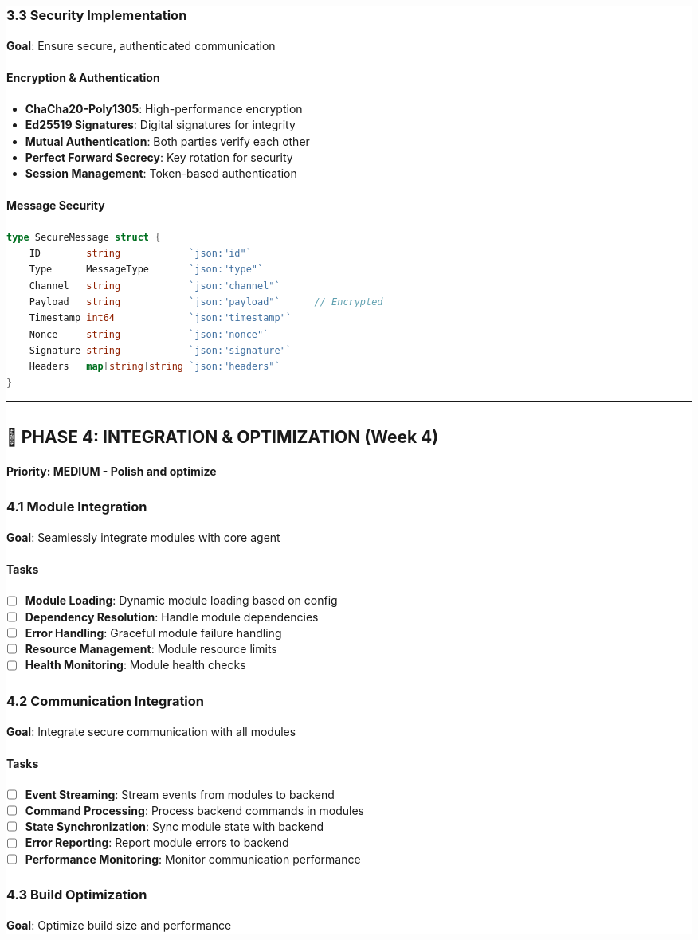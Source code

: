 ### 3.3 Security Implementation
**Goal**: Ensure secure, authenticated communication

#### Encryption & Authentication
- **ChaCha20-Poly1305**: High-performance encryption
- **Ed25519 Signatures**: Digital signatures for integrity
- **Mutual Authentication**: Both parties verify each other
- **Perfect Forward Secrecy**: Key rotation for security
- **Session Management**: Token-based authentication

#### Message Security
```go
type SecureMessage struct {
    ID        string            `json:"id"`
    Type      MessageType       `json:"type"`
    Channel   string            `json:"channel"`
    Payload   string            `json:"payload"`      // Encrypted
    Timestamp int64             `json:"timestamp"`
    Nonce     string            `json:"nonce"`
    Signature string            `json:"signature"`
    Headers   map[string]string `json:"headers"`
}
```

---

## 🔄 PHASE 4: INTEGRATION & OPTIMIZATION (Week 4)
**Priority: MEDIUM - Polish and optimize**

### 4.1 Module Integration
**Goal**: Seamlessly integrate modules with core agent

#### Tasks
- [ ] **Module Loading**: Dynamic module loading based on config
- [ ] **Dependency Resolution**: Handle module dependencies
- [ ] **Error Handling**: Graceful module failure handling
- [ ] **Resource Management**: Module resource limits
- [ ] **Health Monitoring**: Module health checks

### 4.2 Communication Integration
**Goal**: Integrate secure communication with all modules

#### Tasks
- [ ] **Event Streaming**: Stream events from modules to backend
- [ ] **Command Processing**: Process backend commands in modules
- [ ] **State Synchronization**: Sync module state with backend
- [ ] **Error Reporting**: Report module errors to backend
- [ ] **Performance Monitoring**: Monitor communication performance

### 4.3 Build Optimization
**Goal**: Optimize build size and performance

